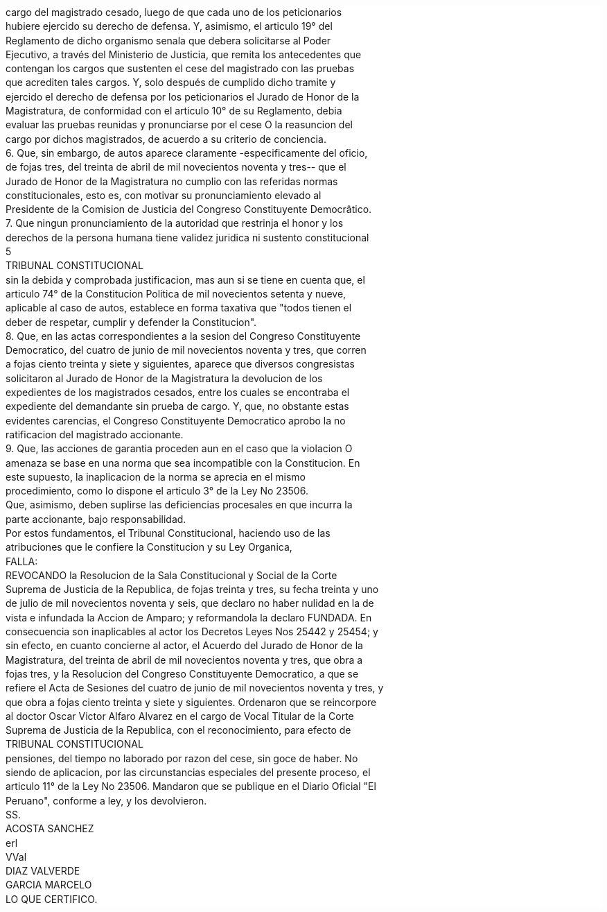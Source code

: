cargo del magistrado cesado, luego de que cada uno de los peticionarios  
hubiere ejercido su derecho de defensa. Y, asimismo, el articulo 19° del  
Reglamento de dicho organismo senala que debera solicitarse al Poder  
Ejecutivo, a través del Ministerio de Justicia, que remita los antecedentes que  
contengan los cargos que sustenten el cese del magistrado con las pruebas  
que acrediten tales cargos. Y, solo después de cumplido dicho tramite y  
ejercido el derecho de defensa por los peticionarios el Jurado de Honor de la  
Magistratura, de conformidad con el articulo 10° de su Reglamento, debia  
evaluar las pruebas reunidas y pronunciarse por el cese O la reasuncion del  
cargo por dichos magistrados, de acuerdo a su criterio de conciencia.  
6. Que, sin embargo, de autos aparece claramente -especificamente del oficio,  
de fojas tres, del treinta de abril de mil novecientos noventa y tres-- que el  
Jurado de Honor de la Magistratura no cumplio con las referidas normas  
constitucionales, esto es, con motivar su pronunciamiento elevado al  
Presidente de la Comision de Justicia del Congreso Constituyente Democrâtico.  
7. Que ningun pronunciamiento de la autoridad que restrinja el honor y los  
derechos de la persona humana tiene validez juridica ni sustento constitucional  
5  
TRIBUNAL CONSTITUCIONAL  
sin la debida y comprobada justificacion, mas aun si se tiene en cuenta que, el  
articulo 74° de la Constitucion Politica de mil novecientos setenta y nueve,  
aplicable al caso de autos, establece en forma taxativa que "todos tienen el  
deber de respetar, cumplir y defender la Constitucion".  
8. Que, en las actas correspondientes a la sesion del Congreso Constituyente  
Democratico, del cuatro de junio de mil novecientos noventa y tres, que corren  
a fojas ciento treinta y siete y siguientes, aparece que diversos congresistas  
solicitaron al Jurado de Honor de la Magistratura la devolucion de los  
expedientes de los magistrados cesados, entre los cuales se encontraba el  
expediente del demandante sin prueba de cargo. Y, que, no obstante estas  
evidentes carencias, el Congreso Constituyente Democratico aprobo la no  
ratificacion del magistrado accionante.  
9. Que, las acciones de garantia proceden aun en el caso que la violacion O  
amenaza se base en una norma que sea incompatible con la Constitucion. En  
este supuesto, la inaplicacion de la norma se aprecia en el mismo  
procedimiento, como lo dispone el articulo 3° de la Ley No 23506.  
Que, asimismo, deben suplirse las deficiencias procesales en que incurra la  
parte accionante, bajo responsabilidad.  
Por estos fundamentos, el Tribunal Constitucional, haciendo uso de las  
atribuciones que le confiere la Constitucion y su Ley Organica,  
FALLA:  
REVOCANDO la Resolucion de la Sala Constitucional y Social de la Corte  
Suprema de Justicia de la Republica, de fojas treinta y tres, su fecha treinta y uno  
de julio de mil novecientos noventa y seis, que declaro no haber nulidad en la de  
vista e infundada la Accion de Amparo; y reformandola la declaro FUNDADA. En  
consecuencia son inaplicables al actor los Decretos Leyes Nos 25442 y 25454; y  
sin efecto, en cuanto concierne al actor, el Acuerdo del Jurado de Honor de la  
Magistratura, del treinta de abril de mil novecientos noventa y tres, que obra a  
fojas tres, y la Resolucion del Congreso Constituyente Democratico, a que se  
refiere el Acta de Sesiones del cuatro de junio de mil novecientos noventa y tres, y  
que obra a fojas ciento treinta y siete y siguientes. Ordenaron que se reincorpore  
al doctor Oscar Victor Alfaro Alvarez en el cargo de Vocal Titular de la Corte  
Suprema de Justicia de la Republica, con el reconocimiento, para efecto de  
TRIBUNAL CONSTITUCIONAL  
pensiones, del tiempo no laborado por razon del cese, sin goce de haber. No  
siendo de aplicacion, por las circunstancias especiales del presente proceso, el  
articulo 11° de la Ley No 23506. Mandaron que se publique en el Diario Oficial "El  
Peruano", conforme a ley, y los devolvieron.  
SS.  
ACOSTA SANCHEZ  
erl  
VVal  
DIAZ VALVERDE  
GARCIA MARCELO  
LO QUE CERTIFICO.  